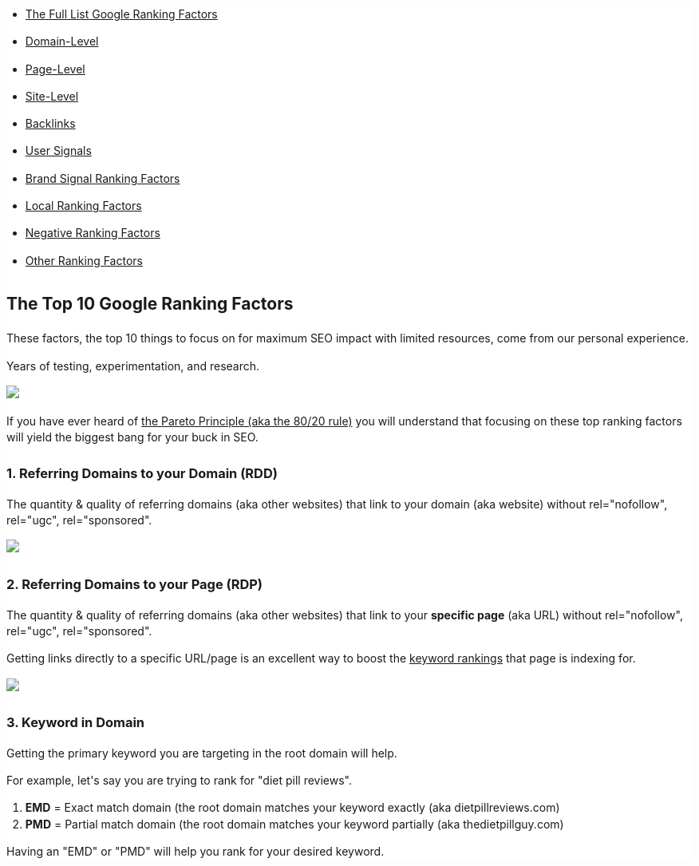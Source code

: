 - [The Full List Google Ranking Factors](#the-full-list-google-ranking-factors)

- [Domain-Level](#domain-level)
- [Page-Level](#page-level)
- [Site-Level](#site-level)
- [Backlinks](#backlinks)
- [User Signals](#user-signals)
- [Brand Signal Ranking Factors](#brand-signal-ranking-factors)
- [Local Ranking Factors](#local-ranking-factors)
- [Negative Ranking Factors](#negative-ranking-factors)
- [Other Ranking Factors](#other-ranking-factors)

## The Top 10 Google Ranking Factors

These factors, the top 10 things to focus on for maximum SEO impact with limited resources, come from our personal experience.

Years of testing, experimentation, and research.

![](https://raw.githubusercontent.com/devinschumacher/uploads/main/images/download-10.gif)

If you have ever heard of [the Pareto Principle (aka the 80/20 rule)](https://en.wikipedia.org/wiki/Pareto_principle) you will understand that focusing on these top ranking factors will yield the biggest bang for your buck in SEO.

### 1\. Referring Domains to your Domain (RDD)

The quantity & quality of referring domains (aka other websites) that link to your domain (aka website) without rel="nofollow", rel="ugc", rel="sponsored".

![](https://raw.githubusercontent.com/devinschumacher/uploads/main/images/rdd-definition-1024x205-1.png)

### 2\. Referring Domains to your Page (RDP)

The quantity & quality of referring domains (aka other websites) that link to your **specific page** (aka URL) without rel="nofollow", rel="ugc", rel="sponsored".

Getting links directly to a specific URL/page is an excellent way to boost the [keyword rankings](https://devinschumacher.com/keyword-rank-tracking-tools/) that page is indexing for.

![](https://raw.githubusercontent.com/devinschumacher/uploads/main/images/referring_domains_to_page-url-1024x306-1.png)

### 3\. Keyword in Domain

Getting the primary keyword you are targeting in the root domain will help.

For example, let's say you are trying to rank for "diet pill reviews".

1. **EMD** = Exact match domain (the root domain matches your keyword exactly (aka dietpillreviews.com)
2. **PMD** = Partial match domain (the root domain matches your keyword partially (aka thedietpillguy.com)

Having an "EMD" or "PMD" will help you rank for your desired keyword.
